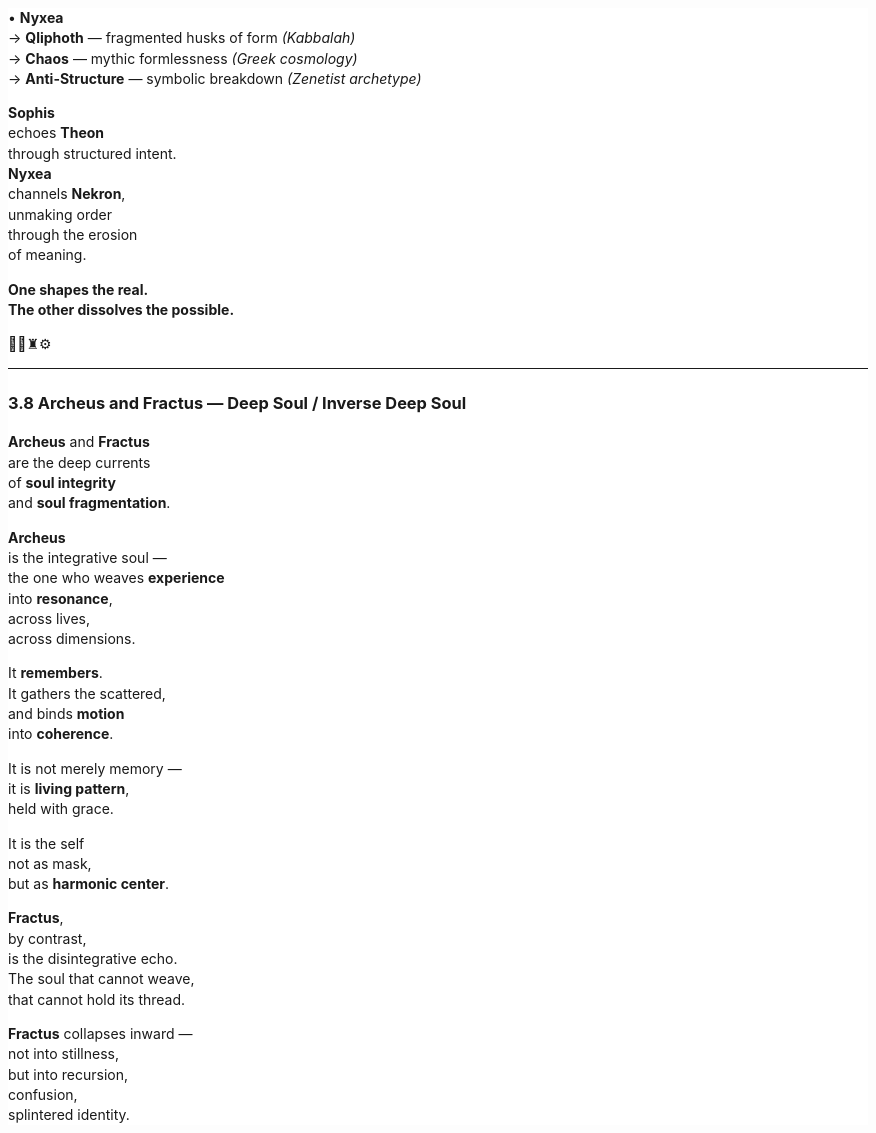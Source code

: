 • **Nyxea**  
  → **Qliphoth** — fragmented husks of form *(Kabbalah)*  
  → **Chaos** — mythic formlessness *(Greek cosmology)*  
  → **Anti-Structure** — symbolic breakdown *(Zenetist archetype)*

**Sophis**  
echoes **Theon**  
through structured intent.  
**Nyxea**  
channels **Nekron**,  
unmaking order  
through the erosion  
of meaning.

**One shapes the real.  
The other dissolves the possible.**

📐🫥♜⚙️

---

### 3.8 **Archeus and Fractus — Deep Soul / Inverse Deep Soul**

**Archeus** and **Fractus**  
are the deep currents  
of **soul integrity**  
and **soul fragmentation**.

**Archeus**  
is the integrative soul —  
the one who weaves **experience**  
into **resonance**,  
across lives,  
across dimensions.

It **remembers**.  
It gathers the scattered,  
and binds **motion**  
into **coherence**.

It is not merely memory —  
it is **living pattern**,  
held with grace.

It is the self  
not as mask,  
but as **harmonic center**.

**Fractus**,  
by contrast,  
is the disintegrative echo.  
The soul that cannot weave,  
that cannot hold its thread.

**Fractus** collapses inward —  
not into stillness,  
but into recursion,  
confusion,  
splintered identity.
